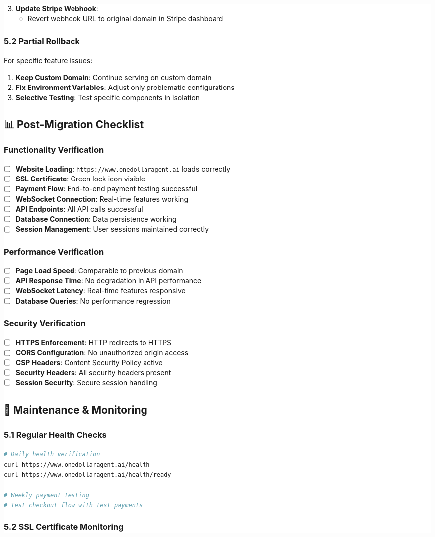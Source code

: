 3. **Update Stripe Webhook**:
   - Revert webhook URL to original domain in Stripe dashboard

### 5.2 Partial Rollback

For specific feature issues:

1. **Keep Custom Domain**: Continue serving on custom domain
2. **Fix Environment Variables**: Adjust only problematic configurations
3. **Selective Testing**: Test specific components in isolation

## 📊 Post-Migration Checklist

### Functionality Verification
- [ ] **Website Loading**: `https://www.onedollaragent.ai` loads correctly
- [ ] **SSL Certificate**: Green lock icon visible
- [ ] **Payment Flow**: End-to-end payment testing successful
- [ ] **WebSocket Connection**: Real-time features working
- [ ] **API Endpoints**: All API calls successful
- [ ] **Database Connection**: Data persistence working
- [ ] **Session Management**: User sessions maintained correctly

### Performance Verification
- [ ] **Page Load Speed**: Comparable to previous domain
- [ ] **API Response Time**: No degradation in API performance
- [ ] **WebSocket Latency**: Real-time features responsive
- [ ] **Database Queries**: No performance regression

### Security Verification
- [ ] **HTTPS Enforcement**: HTTP redirects to HTTPS
- [ ] **CORS Configuration**: No unauthorized origin access
- [ ] **CSP Headers**: Content Security Policy active
- [ ] **Security Headers**: All security headers present
- [ ] **Session Security**: Secure session handling

## 🔧 Maintenance & Monitoring

### 5.1 Regular Health Checks

```bash
# Daily health verification
curl https://www.onedollaragent.ai/health
curl https://www.onedollaragent.ai/health/ready

# Weekly payment testing
# Test checkout flow with test payments
```

### 5.2 SSL Certificate Monitoring
